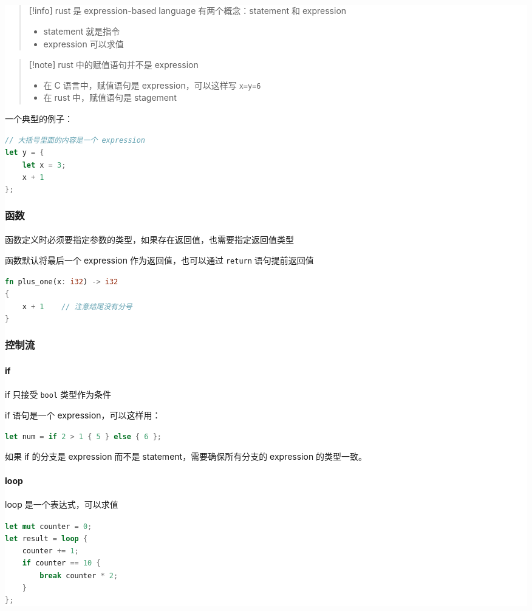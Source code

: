 
> [!info] rust 是 expression-based language
> 有两个概念：statement 和 expression
> - statement 就是指令
> - expression 可以求值



> [!note] rust 中的赋值语句并不是 expression
> - 在 C 语言中，赋值语句是 expression，可以这样写 `x=y=6`
> - 在 rust 中，赋值语句是 stagement


一个典型的例子：

```rust
// 大括号里面的内容是一个 expression
let y = {
    let x = 3;
    x + 1
};
```



### 函数

函数定义时必须要指定参数的类型，如果存在返回值，也需要指定返回值类型

函数默认将最后一个 expression 作为返回值，也可以通过 `return` 语句提前返回值

```rust
fn plus_one(x: i32) -> i32 
{
    x + 1    // 注意结尾没有分号
}
```


### 控制流

#### if

if 只接受 `bool` 类型作为条件

if 语句是一个 expression，可以这样用：

```rust
let num = if 2 > 1 { 5 } else { 6 };
```

如果 if 的分支是 expression 而不是 statement，需要确保所有分支的 expression 的类型一致。


#### loop

loop 是一个表达式，可以求值

```rust
let mut counter = 0;
let result = loop {
    counter += 1;
    if counter == 10 {
        break counter * 2;
    }
};
```
